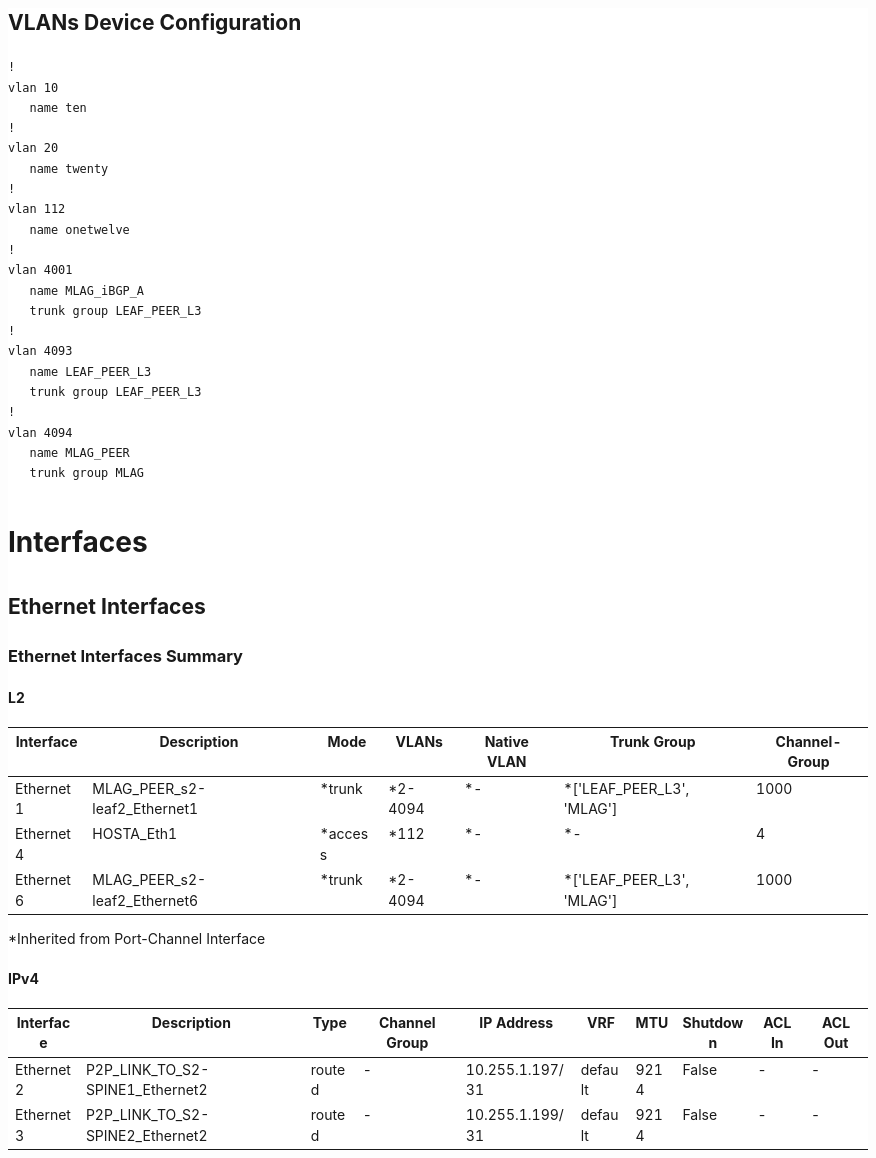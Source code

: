 ## VLANs Device Configuration

```eos
!
vlan 10
   name ten
!
vlan 20
   name twenty
!
vlan 112
   name onetwelve
!
vlan 4001
   name MLAG_iBGP_A
   trunk group LEAF_PEER_L3
!
vlan 4093
   name LEAF_PEER_L3
   trunk group LEAF_PEER_L3
!
vlan 4094
   name MLAG_PEER
   trunk group MLAG
```

# Interfaces

## Ethernet Interfaces

### Ethernet Interfaces Summary

#### L2

| Interface | Description | Mode | VLANs | Native VLAN | Trunk Group | Channel-Group |
| --------- | ----------- | ---- | ----- | ----------- | ----------- | ------------- |
| Ethernet1 | MLAG_PEER_s2-leaf2_Ethernet1 | *trunk | *2-4094 | *- | *['LEAF_PEER_L3', 'MLAG'] | 1000 |
| Ethernet4 | HOSTA_Eth1 | *access | *112 | *- | *- | 4 |
| Ethernet6 | MLAG_PEER_s2-leaf2_Ethernet6 | *trunk | *2-4094 | *- | *['LEAF_PEER_L3', 'MLAG'] | 1000 |

*Inherited from Port-Channel Interface

#### IPv4

| Interface | Description | Type | Channel Group | IP Address | VRF |  MTU | Shutdown | ACL In | ACL Out |
| --------- | ----------- | -----| ------------- | ---------- | ----| ---- | -------- | ------ | ------- |
| Ethernet2 | P2P_LINK_TO_S2-SPINE1_Ethernet2 | routed | - | 10.255.1.197/31 | default | 9214 | False | - | - |
| Ethernet3 | P2P_LINK_TO_S2-SPINE2_Ethernet2 | routed | - | 10.255.1.199/31 | default | 9214 | False | - | - |
